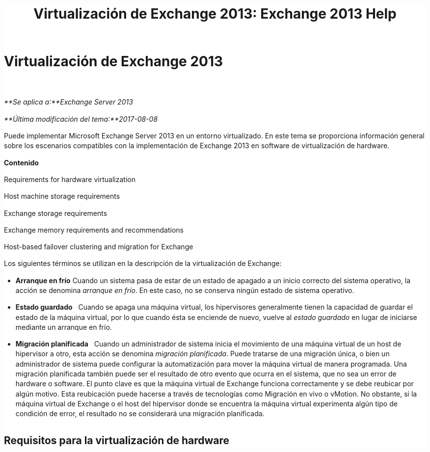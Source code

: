 ﻿---
title: 'Virtualización de Exchange 2013: Exchange 2013 Help'
TOCTitle: Virtualización de Exchange 2013
ms:assetid: 36184b2f-4cd9-48f8-b100-867fe4c6b579
ms:mtpsurl: https://technet.microsoft.com/es-es/library/JJ619301(v=EXCHG.150)
ms:contentKeyID: 49116143
ms.date: 05/22/2018
mtps_version: v=EXCHG.150
ms.translationtype: MT
---

# Virtualización de Exchange 2013

 

_**Se aplica a:**Exchange Server 2013_

_**Última modificación del tema:**2017-08-08_

Puede implementar Microsoft Exchange Server 2013 en un entorno virtualizado. En este tema se proporciona información general sobre los escenarios compatibles con la implementación de Exchange 2013 en software de virtualización de hardware.

**Contenido**

Requirements for hardware virtualization

Host machine storage requirements

Exchange storage requirements

Exchange memory requirements and recommendations

Host-based failover clustering and migration for Exchange

Los siguientes términos se utilizan en la descripción de la virtualización de Exchange:

  - **Arranque en frío** Cuando un sistema pasa de estar de un estado de apagado a un inicio correcto del sistema operativo, la acción se denomina *arranque en frío*. En este caso, no se conserva ningún estado de sistema operativo.

  - **Estado guardado**   Cuando se apaga una máquina virtual, los hipervisores generalmente tienen la capacidad de guardar el estado de la máquina virtual, por lo que cuando ésta se enciende de nuevo, vuelve al *estado guardado* en lugar de iniciarse mediante un arranque en frío.

  - **Migración planificada**   Cuando un administrador de sistema inicia el movimiento de una máquina virtual de un host de hipervisor a otro, esta acción se denomina *migración planificada*. Puede tratarse de una migración única, o bien un administrador de sistema puede configurar la automatización para mover la máquina virtual de manera programada. Una migración planificada también puede ser el resultado de otro evento que ocurra en el sistema, que no sea un error de hardware o software. El punto clave es que la máquina virtual de Exchange funciona correctamente y se debe reubicar por algún motivo. Esta reubicación puede hacerse a través de tecnologías como Migración en vivo o vMotion. No obstante, si la máquina virtual de Exchange o el host del hipervisor donde se encuentra la máquina virtual experimenta algún tipo de condición de error, el resultado no se considerará una migración planificada.

## Requisitos para la virtualización de hardware
